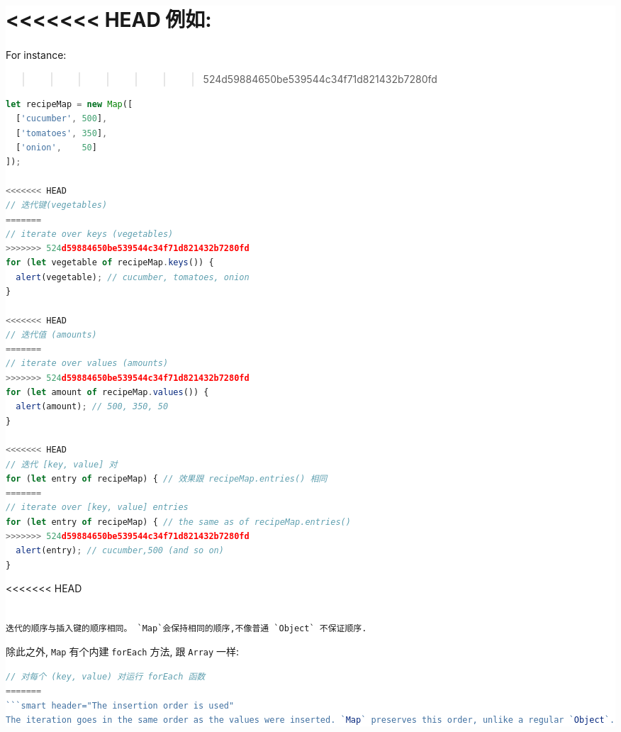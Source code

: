 <<<<<<< HEAD
例如:
=======
For instance:
>>>>>>> 524d59884650be539544c34f71d821432b7280fd

```js run
let recipeMap = new Map([
  ['cucumber', 500],
  ['tomatoes', 350],
  ['onion',    50]
]);

<<<<<<< HEAD
// 迭代键(vegetables)
=======
// iterate over keys (vegetables)
>>>>>>> 524d59884650be539544c34f71d821432b7280fd
for (let vegetable of recipeMap.keys()) {
  alert(vegetable); // cucumber, tomatoes, onion
}

<<<<<<< HEAD
// 迭代值 (amounts)
=======
// iterate over values (amounts)
>>>>>>> 524d59884650be539544c34f71d821432b7280fd
for (let amount of recipeMap.values()) {
  alert(amount); // 500, 350, 50
}

<<<<<<< HEAD
// 迭代 [key, value] 对
for (let entry of recipeMap) { // 效果跟 recipeMap.entries() 相同
=======
// iterate over [key, value] entries
for (let entry of recipeMap) { // the same as of recipeMap.entries()
>>>>>>> 524d59884650be539544c34f71d821432b7280fd
  alert(entry); // cucumber,500 (and so on)
}
```

<<<<<<< HEAD
```smart header="按顺序插入"

迭代的顺序与插入键的顺序相同。 `Map`会保持相同的顺序,不像普通 `Object` 不保证顺序.
```

除此之外, `Map` 有个内建 `forEach` 方法, 跟 `Array` 一样:

```js
// 对每个 (key, value) 对运行 forEach 函数
=======
```smart header="The insertion order is used"
The iteration goes in the same order as the values were inserted. `Map` preserves this order, unlike a regular `Object`.
```
